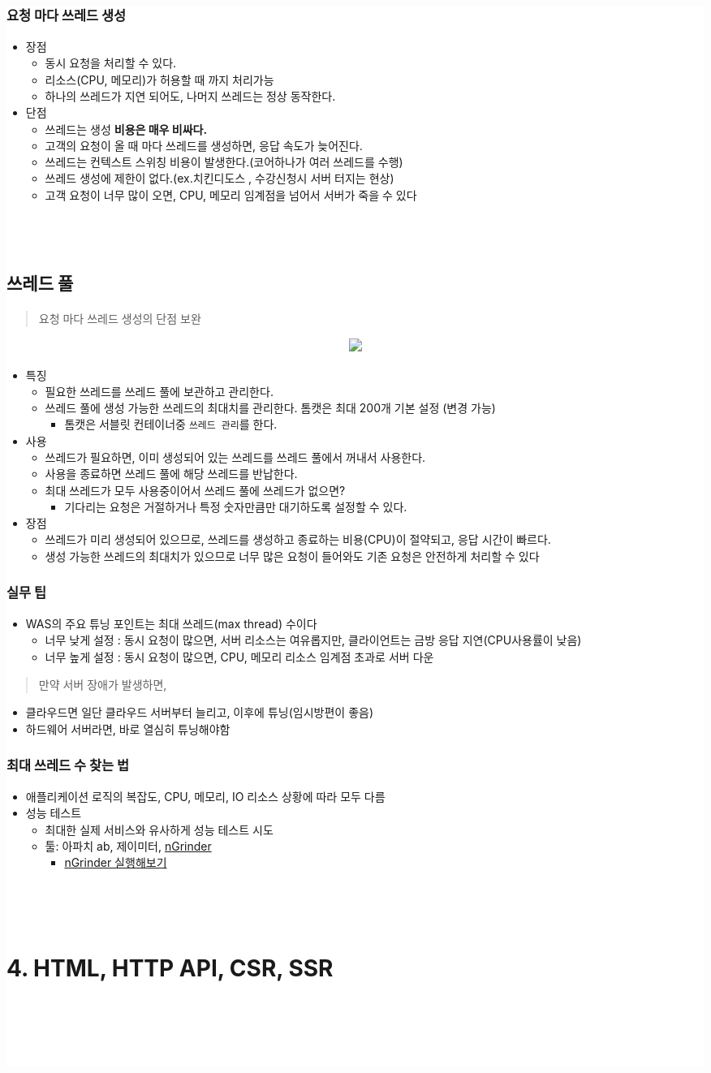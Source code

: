 ### 요청 마다 쓰레드 생성
- 장점
  - 동시 요청을 처리할 수 있다.
  - 리소스(CPU, 메모리)가 허용할 때 까지 처리가능
  - 하나의 쓰레드가 지연 되어도, 나머지 쓰레드는 정상 동작한다.
- 단점
  - 쓰레드는 생성 **비용은 매우 비싸다.**
  - 고객의 요청이 올 때 마다 쓰레드를 생성하면, 응답 속도가 늦어진다.
  - 쓰레드는 컨텍스트 스위칭 비용이 발생한다.(코어하나가 여러 쓰레드를 수행)
  - 쓰레드 생성에 제한이 없다.(ex.치킨디도스 , 수강신청시 서버 터지는 현상)
  - 고객 요청이 너무 많이 오면, CPU, 메모리 임계점을 넘어서 서버가 죽을 수 있다

<br></br>

## 쓰레드 풀
> 요청 마다 쓰레드 생성의 단점 보완
<p align="center"><img src="https://user-images.githubusercontent.com/104331549/178132252-7a784709-147d-47fb-9f37-2c287b1a05ee.png" width="80%"></p>

- 특징
  - 필요한 쓰레드를 쓰레드 풀에 보관하고 관리한다.
  - 쓰레드 풀에 생성 가능한 쓰레드의 최대치를 관리한다. 톰캣은 최대 200개 기본 설정 (변경 가능) 
    - 톰캣은 서블릿 컨테이너중 `쓰레드 관리`를 한다. 
- 사용
  - 쓰레드가 필요하면, 이미 생성되어 있는 쓰레드를 쓰레드 풀에서 꺼내서 사용한다.
  - 사용을 종료하면 쓰레드 풀에 해당 쓰레드를 반납한다.
  - 최대 쓰레드가 모두 사용중이어서 쓰레드 풀에 쓰레드가 없으면?
    - 기다리는 요청은 거절하거나 특정 숫자만큼만 대기하도록 설정할 수 있다.
- 장점
  - 쓰레드가 미리 생성되어 있으므로, 쓰레드를 생성하고 종료하는 비용(CPU)이 절약되고, 응답 시간이 빠르다.
  - 생성 가능한 쓰레드의 최대치가 있으므로 너무 많은 요청이 들어와도 기존 요청은 안전하게 처리할 수 있다

### 실무 팁
 - WAS의 주요 튜닝 포인트는 최대 쓰레드(max thread) 수이다
   - 너무 낮게 설정 : 동시 요청이 많으면, 서버 리소스는 여유롭지만, 클라이언트는 금방 응답 지연(CPU사용률이 낮음)
   - 너무 높게 설정 : 동시 요청이 많으면, CPU, 메모리 리소스 임계점 초과로 서버 다운
> 만약 서버 장애가 발생하면, 
 - 클라우드면 일단 클라우드 서버부터 늘리고, 이후에 튜닝(임시방편이 좋음)
 - 하드웨어 서버라면, 바로 열심히 튜닝해야함

### 최대 쓰레드 수 찾는 법
 - 애플리케이션 로직의 복잡도, CPU, 메모리, IO 리소스 상황에 따라 모두 다름
 - 성능 테스트 
   - 최대한 실제 서비스와 유사하게 성능 테스트 시도
   - 툴: 아파치 ab, 제이미터, [nGrinder](https://naver.github.io/ngrinder/) 
     - [nGrinder 실행해보기](#nGrinder)
<br></br>
<br></br>

# 4. HTML, HTTP API, CSR, SSR<a name=""></a>
<br></br>
<br></br>
